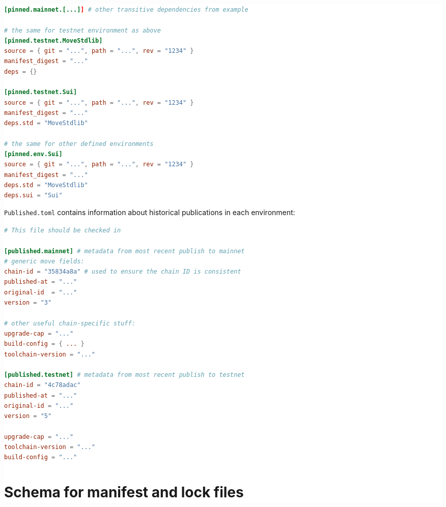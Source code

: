 ```toml
[pinned.mainnet.[...]] # other transitive dependencies from example

# the same for testnet environment as above
[pinned.testnet.MoveStdlib]
source = { git = "...", path = "...", rev = "1234" }
manifest_digest = "..."
deps = {}

[pinned.testnet.Sui]
source = { git = "...", path = "...", rev = "1234" }
manifest_digest = "..."
deps.std = "MoveStdlib"

# the same for other defined environments
[pinned.env.Sui]
source = { git = "...", path = "...", rev = "1234" }
manifest_digest = "..."
deps.std = "MoveStdlib"
deps.sui = "Sui"

```

`Published.toml` contains information about historical publications in each environment:

```toml
# This file should be checked in

[published.mainnet] # metadata from most recent publish to mainnet
# generic move fields:
chain-id = "35834a8a" # used to ensure the chain ID is consistent
published-at = "..."
original-id  = "..."
version = "3"

# other useful chain-specific stuff:
upgrade-cap = "..."
build-config = { ... }
toolchain-version = "..."

[published.testnet] # metadata from most recent publish to testnet
chain-id = "4c78adac"
published-at = "..."
original-id = "..."
version = "5"

upgrade-cap = "..."
toolchain-version = "..."
build-config = "..."
```

# Schema for manifest and lock files


[notion-design]: https://www.notion.so/mystenlabs/Package-Management-Revamp-Concrete-Design-1b56d9dcb4e980ccb06ad12ad18004c0?pvs=4
[notion-overview]: https://www.notion.so/Package-management-revamp-overview-1aa6d9dcb4e980128c1bc13063c418c7?pvs=21
[notion-userstories]: https://www.notion.so/Package-management-user-stories-1bd6d9dcb4e98005a4a7ddea4424f757?pvs=21
[^cached-chain-id]: We want to support offline builds, which means we need to have the CLI locally
[^test-pub-mvp]: We have a post-mvp proposal to automatically publish dependencies instead of failing if they